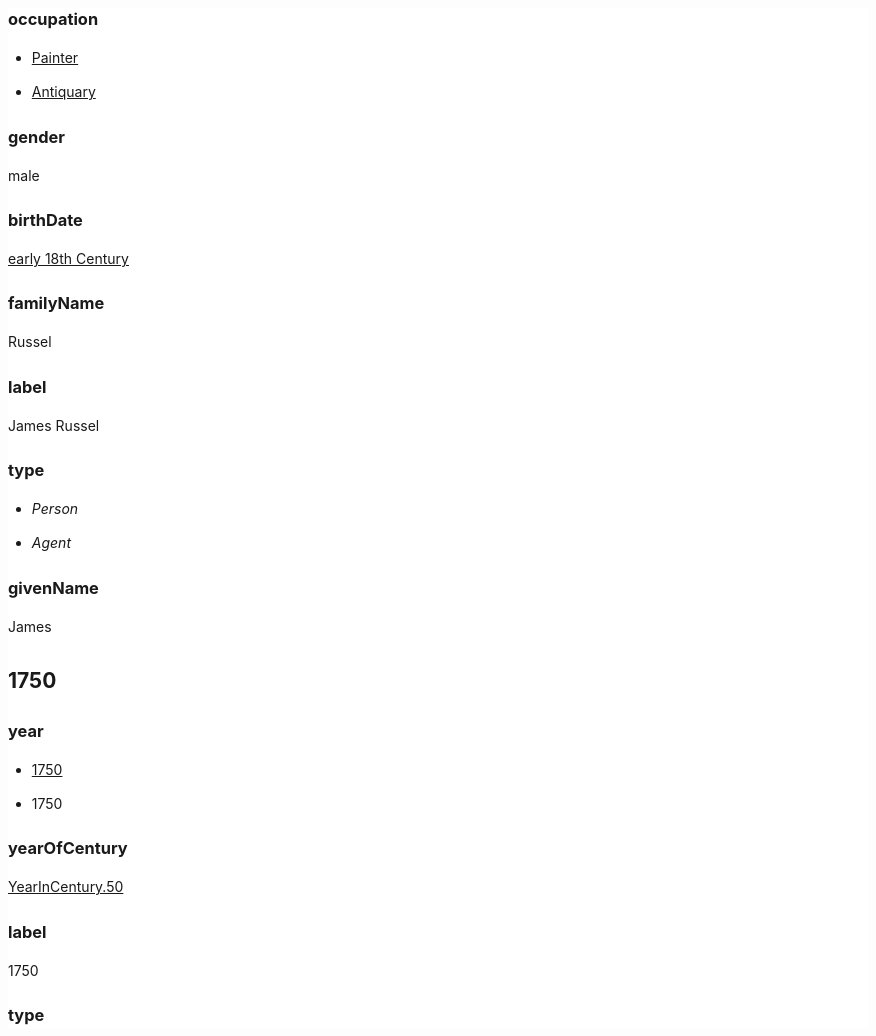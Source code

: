 ### occupation

 - [Painter](#Painter)

 - [Antiquary](#Antiquary)

### gender


male

### birthDate


[early 18th Century](#early-18th-Century)

### familyName


Russel

### label


James Russel

### type

 - *Person*

 - *Agent*

### givenName


James

## 1750

### year

 - [1750](#1750)

 - 1750

### yearOfCentury


[YearInCentury.50](#YearInCentury.50)

### label


1750

### type
